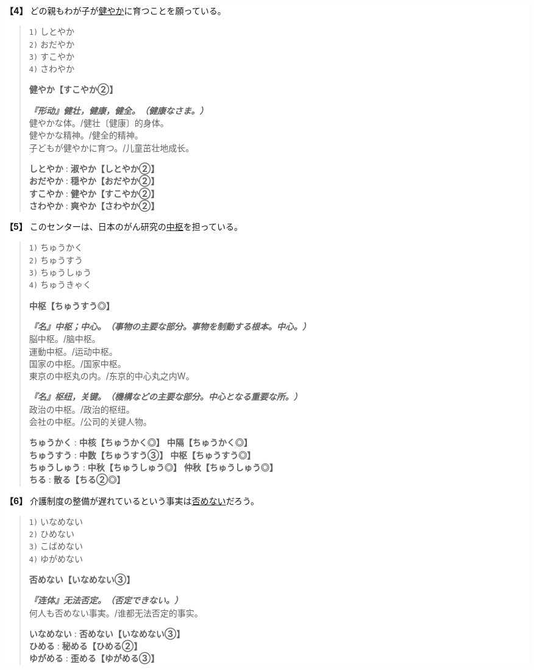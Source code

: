 **【4】** どの親もわが子が<u>健やか</u>に育つことを願っている。

> `1)` しとやか  
> `2)` おだやか  
> `3)` すこやか  
> `4)` さわやか  
>
> **健やか【すこやか②】**  
>
> ***『形动』健壮，健康，健全。（健康なさま。）***  
> 健やかな体。/健壮〔健康〕的身体。  
> 健やかな精神。/健全的精神。  
> 子どもが健やかに育つ。/儿童茁壮地成长。  
>
> **しとやか** : **淑やか【しとやか②】**  
> **おだやか** : **穏やか【おだやか②】**  
> **すこやか** : **健やか【すこやか②】**  
> **さわやか** : **爽やか【さわやか②】**  

**【5】** このセンターは、日本のがん研究の<u>中枢</u>を担っている。

> `1)` ちゅうかく  
> `2)` ちゅうすう  
> `3)` ちゅうしゅう  
> `4)` ちゅうきゃく  
>
> **中枢【ちゅうすう◎】**  
>
> ***『名』中枢；中心。（事物の主要な部分。事物を制動する根本。中心。）***  
> 脳中枢。/脑中枢。  
> 運動中枢。/运动中枢。  
> 国家の中枢。/国家中枢。  
> 東京の中枢丸の内。/东京的中心丸之内W。  
>
> ***『名』枢纽，关键。（機構などの主要な部分。中心となる重要な所。）***  
> 政治の中枢。/政治的枢纽。  
> 会社の中枢。/公司的关键人物。  
>
> **ちゅうかく** : **中核【ちゅうかく◎】**  **中隔【ちゅうかく◎】**  
> **ちゅうすう** : **中数【ちゅうすう③】**  **中枢【ちゅうすう◎】**  
> **ちゅうしゅう** : **中秋【ちゅうしゅう◎】**  **仲秋【ちゅうしゅう◎】**  
> **ちる** : **散る【ちる②◎】**  

**【6】** 介護制度の整備が遅れているという事実は<u>否めない</u>だろう。

> `1)` いなめない  
> `2)` ひめない  
> `3)` こばめない  
> `4)` ゆがめない  
>
> **否めない【いなめない③】**  
>
> ***『连体』无法否定。（否定できない。）***  
> 何人も否めない事実。/谁都无法否定的事实。  
>
> **いなめない** : **否めない【いなめない③】**  
> **ひめる** : **秘める【ひめる②】**  
> **ゆがめる** : **歪める【ゆがめる③】**  

